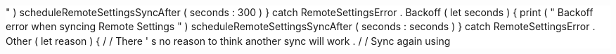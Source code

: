 "
)
scheduleRemoteSettingsSyncAfter
(
seconds
:
300
)
}
catch
RemoteSettingsError
.
Backoff
(
let
seconds
)
{
print
(
"
Backoff
error
when
syncing
Remote
Settings
"
)
scheduleRemoteSettingsSyncAfter
(
seconds
:
seconds
)
}
catch
RemoteSettingsError
.
Other
(
let
reason
)
{
/
/
There
'
s
no
reason
to
think
another
sync
will
work
.
/
/
Sync
again
using